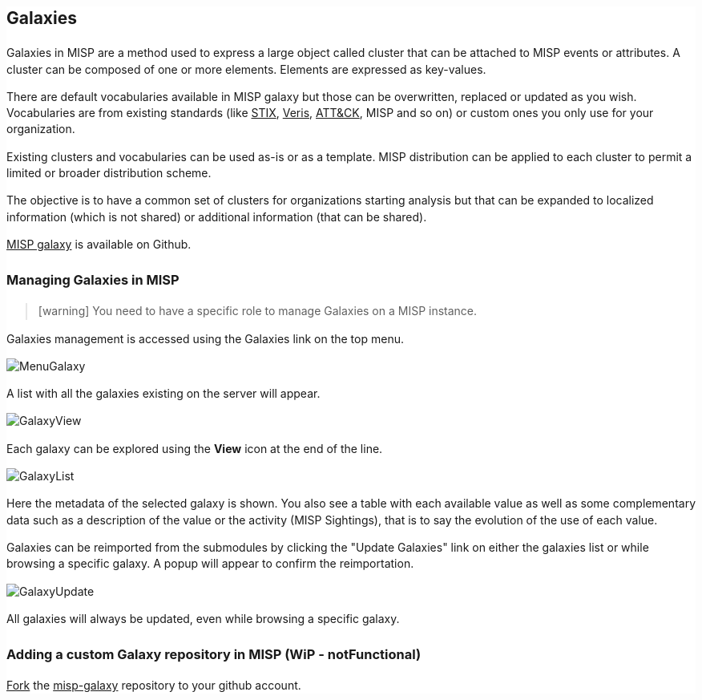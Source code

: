 

## Galaxies

Galaxies in MISP are a method used to express a large object called cluster that can be attached to MISP events or attributes. A cluster can be composed of one or more elements. Elements are expressed as key-values.

There are default vocabularies available in MISP galaxy but those can be overwritten, replaced or updated as you wish. Vocabularies are from existing standards (like [STIX](https://oasis-open.github.io/cti-documentation/stix/intro), [Veris](http://veriscommunity.net/veris-overview.html), [ATT&CK](https://attack.mitre.org/), MISP and so on) or custom ones you only use for your organization.

Existing clusters and vocabularies can be used as-is or as a template. MISP distribution can be applied to each cluster to permit a limited or broader distribution scheme.

The objective is to have a common set of clusters for organizations starting analysis but that can be expanded to localized information (which is not shared) or additional information (that can be shared).

[MISP galaxy](https://github.com/MISP/misp-galaxy) is available on Github.

### Managing Galaxies in MISP

> [warning] You need to have a specific role to manage Galaxies on a MISP instance.

Galaxies management is accessed using the Galaxies link on the top menu.

![MenuGalaxy](./figures/GalaxyMenu.png)

A list with all the galaxies existing on the server will appear.

![GalaxyView](./figures/GalaxyView.png)

Each galaxy can be explored using the **View** icon at the end of the line.

![GalaxyList](./figures/GalaxyList.png)

Here the metadata of the selected galaxy is shown. You also see a table with each available value as well as some complementary data such as a description of the value or the activity (MISP Sightings), that is to say the evolution of the use of each value.

Galaxies can be reimported from the submodules by clicking the "Update Galaxies" link on either the galaxies list or while browsing a specific galaxy. A popup will appear to confirm the reimportation.

![GalaxyUpdate](./figures/GalaxyUpdate.png)

All galaxies will always be updated, even while browsing a specific galaxy.

### Adding a custom Galaxy repository in MISP (WiP - notFunctional)

[Fork](https://help.github.com/articles/fork-a-repo/) the [misp-galaxy](https://github.com/MISP/misp-galaxy/) repository to your github account.
